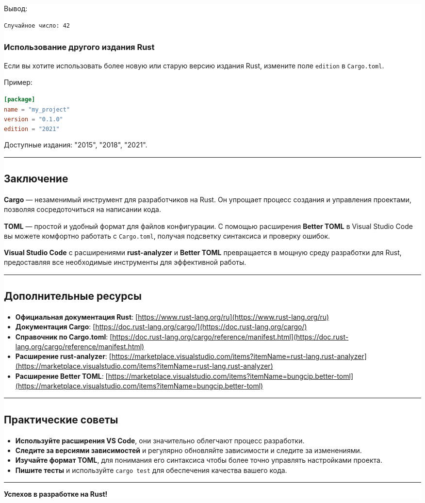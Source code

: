 Вывод:

```
Случайное число: 42
```

### Использование другого издания Rust

Если вы хотите использовать более новую или старую версию издания Rust, измените поле `edition` в `Cargo.toml`.

Пример:

```toml
[package]
name = "my_project"
version = "0.1.0"
edition = "2021"
```

Доступные издания: "2015", "2018", "2021".

---

## Заключение

**Cargo** — незаменимый инструмент для разработчиков на Rust. Он упрощает процесс создания и управления проектами, позволяя сосредоточиться на написании кода.

**TOML** — простой и удобный формат для файлов конфигурации. С помощью расширения **Better TOML** в Visual Studio Code вы можете комфортно работать с `Cargo.toml`, получая подсветку синтаксиса и проверку ошибок.

**Visual Studio Code** с расширениями **rust-analyzer** и **Better TOML** превращается в мощную среду разработки для Rust, предоставляя все необходимые инструменты для эффективной работы.

---

## Дополнительные ресурсы

- **Официальная документация Rust**: [https://www.rust-lang.org/ru](https://www.rust-lang.org/ru)
- **Документация Cargo**: [https://doc.rust-lang.org/cargo/](https://doc.rust-lang.org/cargo/)
- **Справочник по Cargo.toml**: [https://doc.rust-lang.org/cargo/reference/manifest.html](https://doc.rust-lang.org/cargo/reference/manifest.html)
- **Расширение rust-analyzer**: [https://marketplace.visualstudio.com/items?itemName=rust-lang.rust-analyzer](https://marketplace.visualstudio.com/items?itemName=rust-lang.rust-analyzer)
- **Расширение Better TOML**: [https://marketplace.visualstudio.com/items?itemName=bungcip.better-toml](https://marketplace.visualstudio.com/items?itemName=bungcip.better-toml)

---

## Практические советы

- **Используйте расширения VS Code**, они значительно облегчают процесс разработки.
- **Следите за версиями зависимостей** и регулярно обновляйте зависимости и следите за изменениями.
- **Изучайте формат TOML**, для понимания его синтаксиса чтобы более точно управлять настройками проекта.
- **Пишите тесты** и используйте `cargo test` для обеспечения качества вашего кода.

---

**Успехов в разработке на Rust!**